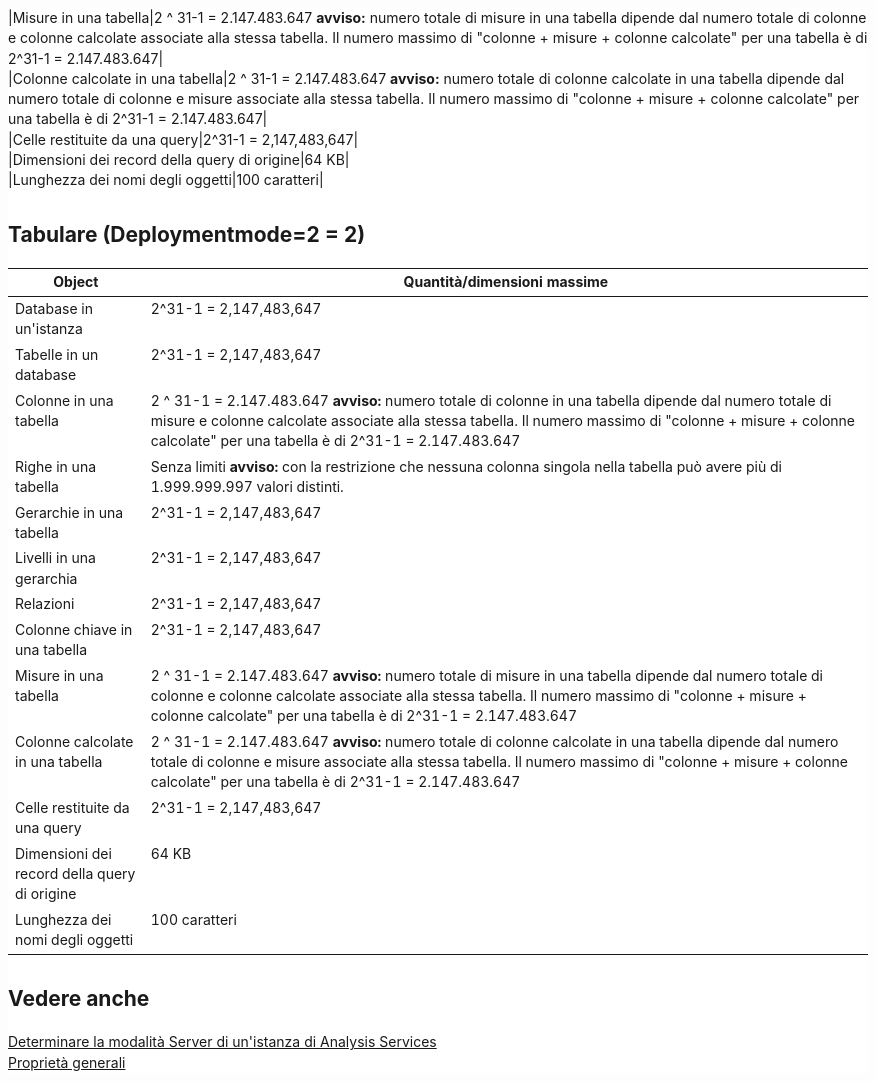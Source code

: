 |Misure in una tabella|2 ^ 31-1 = 2.147.483.647 **avviso:** numero totale di misure in una tabella dipende dal numero totale di colonne e colonne calcolate associate alla stessa tabella. Il numero massimo di "colonne + misure + colonne calcolate" per una tabella è di 2^31-1 = 2.147.483.647|  
|Colonne calcolate in una tabella|2 ^ 31-1 = 2.147.483.647 **avviso:** numero totale di colonne calcolate in una tabella dipende dal numero totale di colonne e misure associate alla stessa tabella. Il numero massimo di "colonne + misure + colonne calcolate" per una tabella è di 2^31-1 = 2.147.483.647|  
|Celle restituite da una query|2^31-1 = 2,147,483,647|  
|Dimensioni dei record della query di origine|64 KB|  
|Lunghezza dei nomi degli oggetti|100 caratteri|  
  
##  <a name="bkmk_vertipaq"></a> Tabulare (Deploymentmode=2 = 2)  
  
|Object|Quantità/dimensioni massime|  
|------------|----------------------------|  
|Database in un'istanza|2^31-1 = 2,147,483,647|  
|Tabelle in un database|2^31-1 = 2,147,483,647|  
|Colonne in una tabella|2 ^ 31-1 = 2.147.483.647 **avviso:** numero totale di colonne in una tabella dipende dal numero totale di misure e colonne calcolate associate alla stessa tabella. Il numero massimo di "colonne + misure + colonne calcolate" per una tabella è di 2^31-1 = 2.147.483.647|  
|Righe in una tabella|Senza limiti **avviso:** con la restrizione che nessuna colonna singola nella tabella può avere più di 1.999.999.997 valori distinti.|  
|Gerarchie in una tabella|2^31-1 = 2,147,483,647|  
|Livelli in una gerarchia|2^31-1 = 2,147,483,647|  
|Relazioni|2^31-1 = 2,147,483,647|  
|Colonne chiave in una tabella|2^31-1 = 2,147,483,647|  
|Misure in una tabella|2 ^ 31-1 = 2.147.483.647 **avviso:** numero totale di misure in una tabella dipende dal numero totale di colonne e colonne calcolate associate alla stessa tabella. Il numero massimo di "colonne + misure + colonne calcolate" per una tabella è di 2^31-1 = 2.147.483.647|  
|Colonne calcolate in una tabella|2 ^ 31-1 = 2.147.483.647 **avviso:** numero totale di colonne calcolate in una tabella dipende dal numero totale di colonne e misure associate alla stessa tabella. Il numero massimo di "colonne + misure + colonne calcolate" per una tabella è di 2^31-1 = 2.147.483.647|  
|Celle restituite da una query|2^31-1 = 2,147,483,647|  
|Dimensioni dei record della query di origine|64 KB|  
|Lunghezza dei nomi degli oggetti|100 caratteri|  
  
## <a name="see-also"></a>Vedere anche  
 [Determinare la modalità Server di un'istanza di Analysis Services](../../instances/determine-the-server-mode-of-an-analysis-services-instance.md)   
 [Proprietà generali](../../server-properties/general-properties.md)  
  
  
